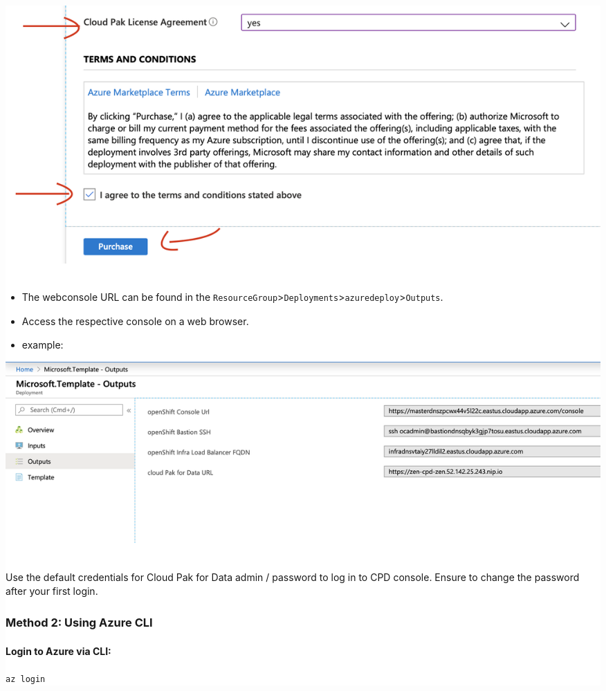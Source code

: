 ![Alt text](images/license_agreement.png?raw=true "deploy")
<br/><br/>

* The webconsole URL can be found in the `ResourceGroup`>`Deployments`>`azuredeploy`>`Outputs`.

* Access the respective console on a web browser.
* example:

![Alt text](images/Output.png?raw=true "output")
<br/><br/>

Use the default credentials for Cloud Pak for Data admin / password to log in to CPD console. Ensure to change the password after your first login.

### Method 2: Using Azure CLI

#### Login to Azure via CLI:
```bash
az login
```
